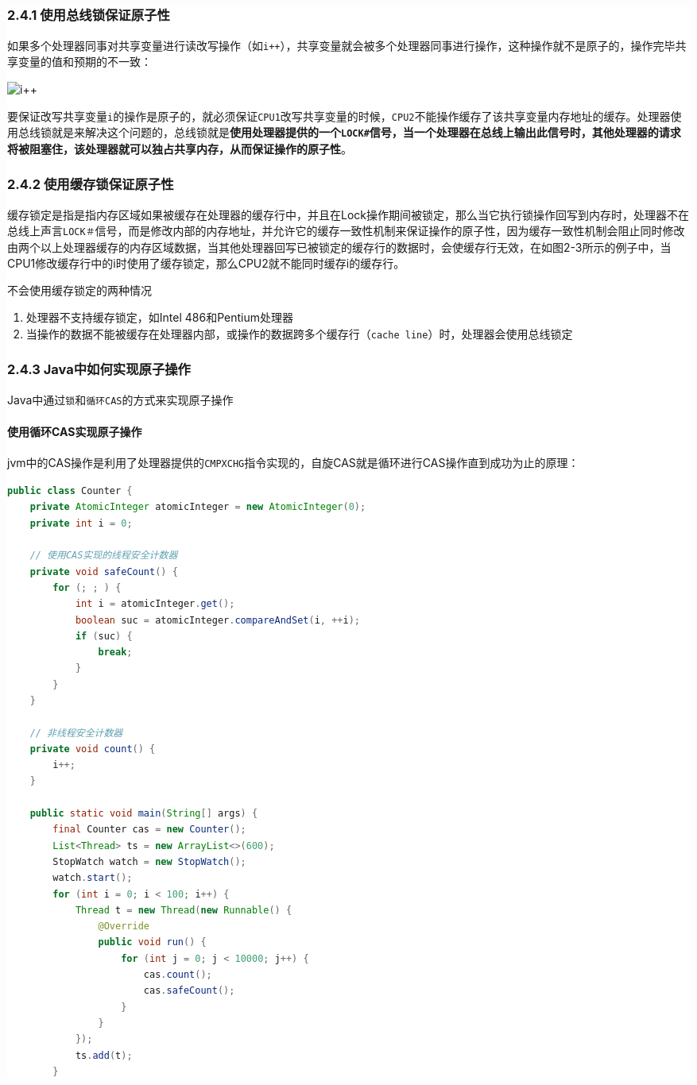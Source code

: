 ### 2.4.1 使用总线锁保证原子性 ###

如果多个处理器同事对共享变量进行读改写操作（如`i++`），共享变量就会被多个处理器同事进行操作，这种操作就不是原子的，操作完毕共享变量的值和预期的不一致：

![i++](http://i.imgur.com/Ke18x7j.png)

要保证改写共享变量`i`的操作是原子的，就必须保证`CPU1`改写共享变量的时候，`CPU2`不能操作缓存了该共享变量内存地址的缓存。处理器使用总线锁就是来解决这个问题的，总线锁就是**使用处理器提供的一个`LOCK#`信号，当一个处理器在总线上输出此信号时，其他处理器的请求将被阻塞住，该处理器就可以独占共享内存，从而保证操作的原子性**。

### 2.4.2 使用缓存锁保证原子性 ###

缓存锁定是指是指内存区域如果被缓存在处理器的缓存行中，并且在Lock操作期间被锁定，那么当它执行锁操作回写到内存时，处理器不在总线上声言`LOCK＃`信号，而是修改内部的内存地址，并允许它的缓存一致性机制来保证操作的原子性，因为缓存一致性机制会阻止同时修改由两个以上处理器缓存的内存区域数据，当其他处理器回写已被锁定的缓存行的数据时，会使缓存行无效，在如图2-3所示的例子中，当CPU1修改缓存行中的i时使用了缓存锁定，那么CPU2就不能同时缓存i的缓存行。

不会使用缓存锁定的两种情况

1. 处理器不支持缓存锁定，如Intel 486和Pentium处理器
2. 当操作的数据不能被缓存在处理器内部，或操作的数据跨多个缓存行（`cache line`）时，处理器会使用总线锁定

### 2.4.3 Java中如何实现原子操作 ###

Java中通过`锁`和`循环CAS`的方式来实现原子操作

#### 使用循环CAS实现原子操作 ####

jvm中的CAS操作是利用了处理器提供的`CMPXCHG`指令实现的，自旋CAS就是循环进行CAS操作直到成功为止的原理：

```java
public class Counter {
    private AtomicInteger atomicInteger = new AtomicInteger(0);
    private int i = 0;

    // 使用CAS实现的线程安全计数器
    private void safeCount() {
        for (; ; ) {
            int i = atomicInteger.get();
            boolean suc = atomicInteger.compareAndSet(i, ++i);
            if (suc) {
                break;
            }
        }
    }

    // 非线程安全计数器
    private void count() {
        i++;
    }

    public static void main(String[] args) {
        final Counter cas = new Counter();
        List<Thread> ts = new ArrayList<>(600);
        StopWatch watch = new StopWatch();
        watch.start();
        for (int i = 0; i < 100; i++) {
            Thread t = new Thread(new Runnable() {
                @Override
                public void run() {
                    for (int j = 0; j < 10000; j++) {
                        cas.count();
                        cas.safeCount();
                    }
                }
            });
            ts.add(t);
        }
```
